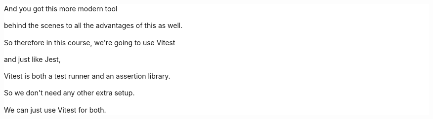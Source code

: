 And you got this more modern tool

behind the scenes to all the advantages of this as well.

So therefore in this course, we're going to use Vitest

and just like Jest,

Vitest is both a test runner and an assertion library.

So we don't need any other extra setup.

We can just use Vitest for both.
